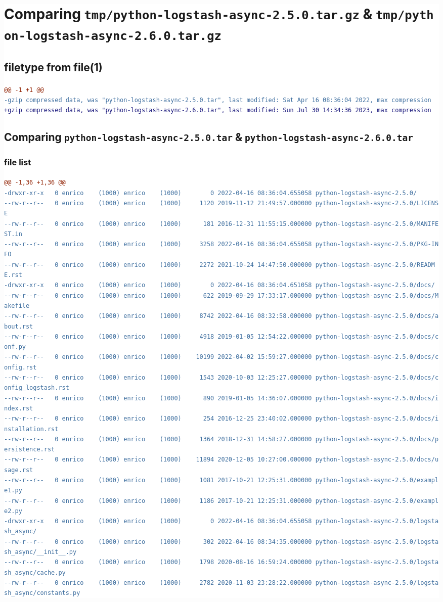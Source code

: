 # Comparing `tmp/python-logstash-async-2.5.0.tar.gz` & `tmp/python-logstash-async-2.6.0.tar.gz`

## filetype from file(1)

```diff
@@ -1 +1 @@
-gzip compressed data, was "python-logstash-async-2.5.0.tar", last modified: Sat Apr 16 08:36:04 2022, max compression
+gzip compressed data, was "python-logstash-async-2.6.0.tar", last modified: Sun Jul 30 14:34:36 2023, max compression
```

## Comparing `python-logstash-async-2.5.0.tar` & `python-logstash-async-2.6.0.tar`

### file list

```diff
@@ -1,36 +1,36 @@
-drwxr-xr-x   0 enrico    (1000) enrico    (1000)        0 2022-04-16 08:36:04.655058 python-logstash-async-2.5.0/
--rw-r--r--   0 enrico    (1000) enrico    (1000)     1120 2019-11-12 21:49:57.000000 python-logstash-async-2.5.0/LICENSE
--rw-r--r--   0 enrico    (1000) enrico    (1000)      181 2016-12-31 11:55:15.000000 python-logstash-async-2.5.0/MANIFEST.in
--rw-r--r--   0 enrico    (1000) enrico    (1000)     3258 2022-04-16 08:36:04.655058 python-logstash-async-2.5.0/PKG-INFO
--rw-r--r--   0 enrico    (1000) enrico    (1000)     2272 2021-10-24 14:47:50.000000 python-logstash-async-2.5.0/README.rst
-drwxr-xr-x   0 enrico    (1000) enrico    (1000)        0 2022-04-16 08:36:04.651058 python-logstash-async-2.5.0/docs/
--rw-r--r--   0 enrico    (1000) enrico    (1000)      622 2019-09-29 17:33:17.000000 python-logstash-async-2.5.0/docs/Makefile
--rw-r--r--   0 enrico    (1000) enrico    (1000)     8742 2022-04-16 08:32:58.000000 python-logstash-async-2.5.0/docs/about.rst
--rw-r--r--   0 enrico    (1000) enrico    (1000)     4918 2019-01-05 12:54:22.000000 python-logstash-async-2.5.0/docs/conf.py
--rw-r--r--   0 enrico    (1000) enrico    (1000)    10199 2022-04-02 15:59:27.000000 python-logstash-async-2.5.0/docs/config.rst
--rw-r--r--   0 enrico    (1000) enrico    (1000)     1543 2020-10-03 12:25:27.000000 python-logstash-async-2.5.0/docs/config_logstash.rst
--rw-r--r--   0 enrico    (1000) enrico    (1000)      890 2019-01-05 14:36:07.000000 python-logstash-async-2.5.0/docs/index.rst
--rw-r--r--   0 enrico    (1000) enrico    (1000)      254 2016-12-25 23:40:02.000000 python-logstash-async-2.5.0/docs/installation.rst
--rw-r--r--   0 enrico    (1000) enrico    (1000)     1364 2018-12-31 14:58:27.000000 python-logstash-async-2.5.0/docs/persistence.rst
--rw-r--r--   0 enrico    (1000) enrico    (1000)    11894 2020-12-05 10:27:00.000000 python-logstash-async-2.5.0/docs/usage.rst
--rw-r--r--   0 enrico    (1000) enrico    (1000)     1081 2017-10-21 12:25:31.000000 python-logstash-async-2.5.0/example1.py
--rw-r--r--   0 enrico    (1000) enrico    (1000)     1186 2017-10-21 12:25:31.000000 python-logstash-async-2.5.0/example2.py
-drwxr-xr-x   0 enrico    (1000) enrico    (1000)        0 2022-04-16 08:36:04.655058 python-logstash-async-2.5.0/logstash_async/
--rw-r--r--   0 enrico    (1000) enrico    (1000)      302 2022-04-16 08:34:35.000000 python-logstash-async-2.5.0/logstash_async/__init__.py
--rw-r--r--   0 enrico    (1000) enrico    (1000)     1798 2020-08-16 16:59:24.000000 python-logstash-async-2.5.0/logstash_async/cache.py
--rw-r--r--   0 enrico    (1000) enrico    (1000)     2782 2020-11-03 23:28:22.000000 python-logstash-async-2.5.0/logstash_async/constants.py
```